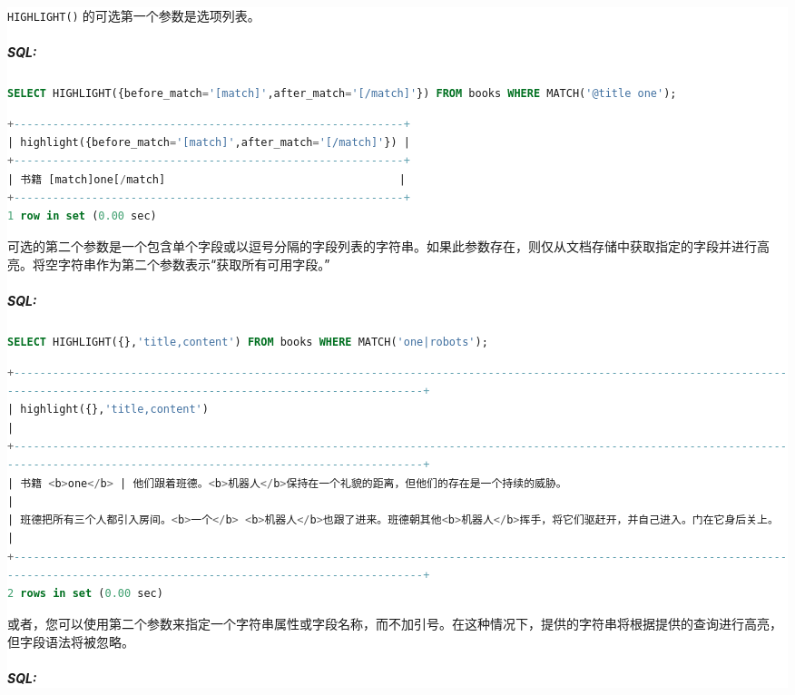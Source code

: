 


`HIGHLIGHT()` 的可选第一个参数是选项列表。


##### SQL:



```sql
SELECT HIGHLIGHT({before_match='[match]',after_match='[/match]'}) FROM books WHERE MATCH('@title one');
```


```sql
+------------------------------------------------------------+
| highlight({before_match='[match]',after_match='[/match]'}) |
+------------------------------------------------------------+
| 书籍 [match]one[/match]                                    |
+------------------------------------------------------------+
1 row in set (0.00 sec)
```





可选的第二个参数是一个包含单个字段或以逗号分隔的字段列表的字符串。如果此参数存在，则仅从文档存储中获取指定的字段并进行高亮。将空字符串作为第二个参数表示“获取所有可用字段。”


##### SQL:



```sql
SELECT HIGHLIGHT({},'title,content') FROM books WHERE MATCH('one|robots');
```


```sql
+---------------------------------------------------------------------------------------------------------------------------------------------------------------------------------------+
| highlight({},'title,content')                                                                                                                                                         |
+---------------------------------------------------------------------------------------------------------------------------------------------------------------------------------------+
| 书籍 <b>one</b> | 他们跟着班德。<b>机器人</b>保持在一个礼貌的距离，但他们的存在是一个持续的威胁。                                   |
| 班德把所有三个人都引入房间。<b>一个</b> <b>机器人</b>也跟了进来。班德朝其他<b>机器人</b>挥手，将它们驱赶开，并自己进入。门在它身后关上。 |
+---------------------------------------------------------------------------------------------------------------------------------------------------------------------------------------+
2 rows in set (0.00 sec)
```





或者，您可以使用第二个参数来指定一个字符串属性或字段名称，而不加引号。在这种情况下，提供的字符串将根据提供的查询进行高亮，但字段语法将被忽略。


##### SQL:


